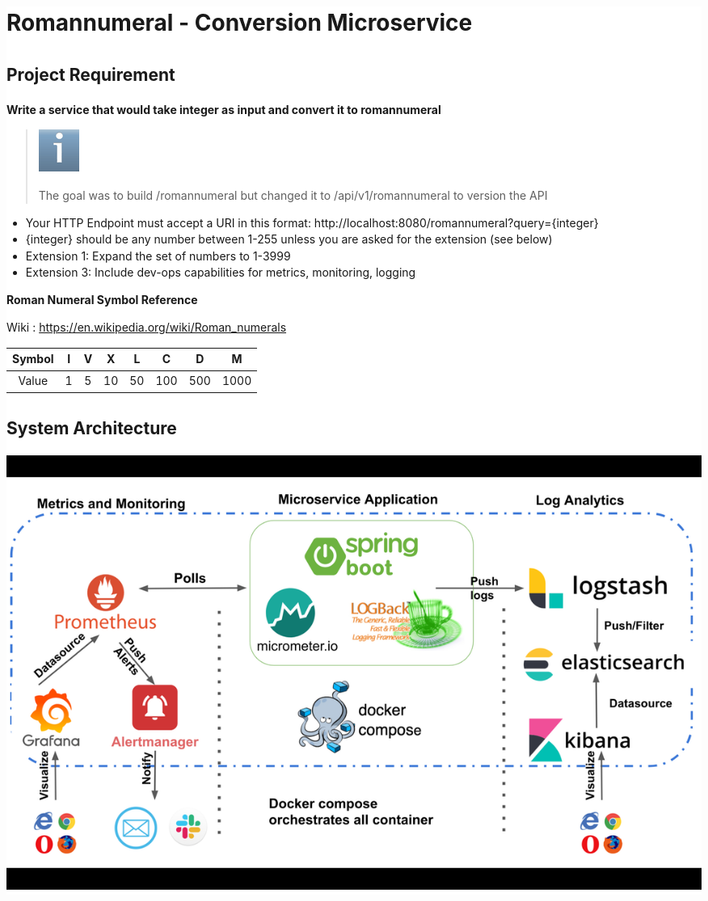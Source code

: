 # Romannumeral - Conversion Microservice

## Project Requirement

**Write a service that would take integer as input and convert it to romannumeral**
> ![Warn](docs/Info-Icon.png) 
>
> The goal was to build /romannumeral but changed it to /api/v1/romannumeral to version the API

* Your HTTP Endpoint must accept a URI in this format:
  http://localhost:8080/romannumeral?query={integer} 
* {integer} should be any number between 1-255 unless you are asked for
    the extension (see below) 
* Extension 1: Expand the set of numbers to 1-3999
* Extension 3: Include dev-ops capabilities for metrics, monitoring, logging

**Roman Numeral Symbol Reference**

Wiki : https://en.wikipedia.org/wiki/Roman_numerals

**Symbol**|**I**|**V**|**X**|**L**|**C**|**D**|**M**
:-----:|:-----:|:-----:|:-----:|:-----:|:-----:|:-----:|:-----:
Value|1|5|10|50|100|500|1000
        
## System Architecture

![Alt text](docs/SystemArchitecture.png) 
